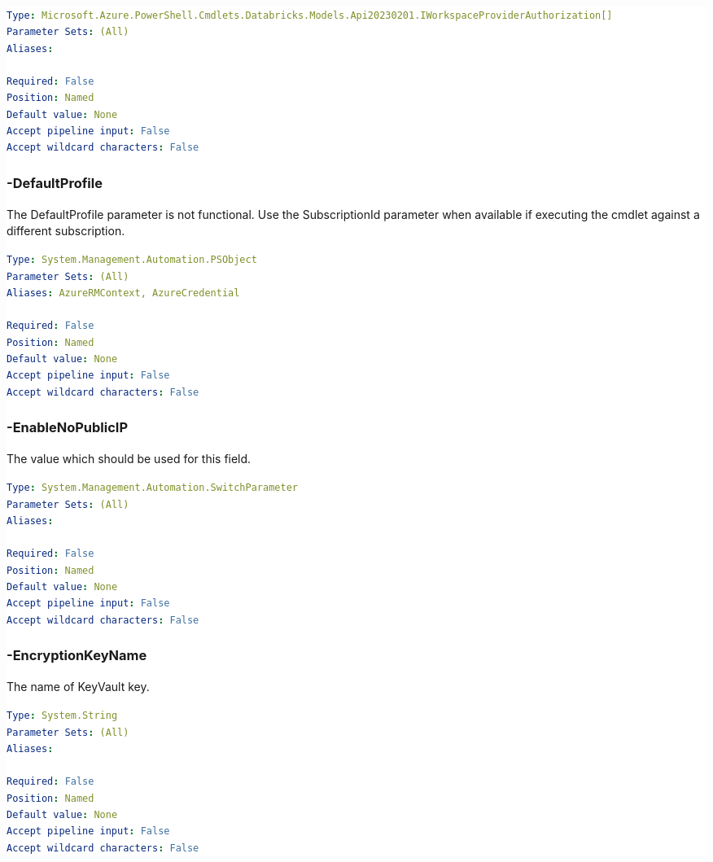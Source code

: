 ```yaml
Type: Microsoft.Azure.PowerShell.Cmdlets.Databricks.Models.Api20230201.IWorkspaceProviderAuthorization[]
Parameter Sets: (All)
Aliases:

Required: False
Position: Named
Default value: None
Accept pipeline input: False
Accept wildcard characters: False
```

### -DefaultProfile
The DefaultProfile parameter is not functional.
Use the SubscriptionId parameter when available if executing the cmdlet against a different subscription.

```yaml
Type: System.Management.Automation.PSObject
Parameter Sets: (All)
Aliases: AzureRMContext, AzureCredential

Required: False
Position: Named
Default value: None
Accept pipeline input: False
Accept wildcard characters: False
```

### -EnableNoPublicIP
The value which should be used for this field.

```yaml
Type: System.Management.Automation.SwitchParameter
Parameter Sets: (All)
Aliases:

Required: False
Position: Named
Default value: None
Accept pipeline input: False
Accept wildcard characters: False
```

### -EncryptionKeyName
The name of KeyVault key.

```yaml
Type: System.String
Parameter Sets: (All)
Aliases:

Required: False
Position: Named
Default value: None
Accept pipeline input: False
Accept wildcard characters: False
```
